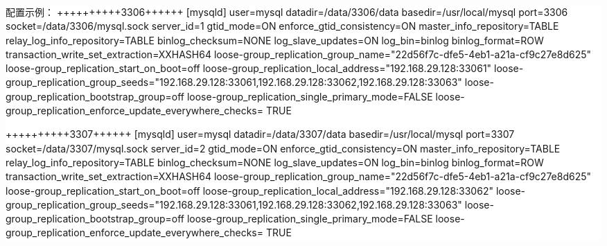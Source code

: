 配置示例：
++++++++++3306++++++
[mysqld]
user=mysql
datadir=/data/3306/data
basedir=/usr/local/mysql
port=3306
socket=/data/3306/mysql.sock
server_id=1
gtid_mode=ON
enforce_gtid_consistency=ON
master_info_repository=TABLE
relay_log_info_repository=TABLE
binlog_checksum=NONE
log_slave_updates=ON
log_bin=binlog
binlog_format=ROW
transaction_write_set_extraction=XXHASH64
loose-group_replication_group_name="22d56f7c-dfe5-4eb1-a21a-cf9c27e8d625"
loose-group_replication_start_on_boot=off
loose-group_replication_local_address="192.168.29.128:33061"
loose-group_replication_group_seeds="192.168.29.128:33061,192.168.29.128:33062,192.168.29.128:33063"
loose-group_replication_bootstrap_group=off
loose-group_replication_single_primary_mode=FALSE
loose-group_replication_enforce_update_everywhere_checks= TRUE

++++++++++3307++++++
[mysqld]
user=mysql
datadir=/data/3307/data
basedir=/usr/local/mysql
port=3307
socket=/data/3307/mysql.sock
server_id=2
gtid_mode=ON
enforce_gtid_consistency=ON
master_info_repository=TABLE
relay_log_info_repository=TABLE
binlog_checksum=NONE
log_slave_updates=ON
log_bin=binlog
binlog_format=ROW
transaction_write_set_extraction=XXHASH64
loose-group_replication_group_name="22d56f7c-dfe5-4eb1-a21a-cf9c27e8d625"
loose-group_replication_start_on_boot=off
loose-group_replication_local_address="192.168.29.128:33062"
loose-group_replication_group_seeds="192.168.29.128:33061,192.168.29.128:33062,192.168.29.128:33063"
loose-group_replication_bootstrap_group=off
loose-group_replication_single_primary_mode=FALSE
loose-group_replication_enforce_update_everywhere_checks= TRUE
